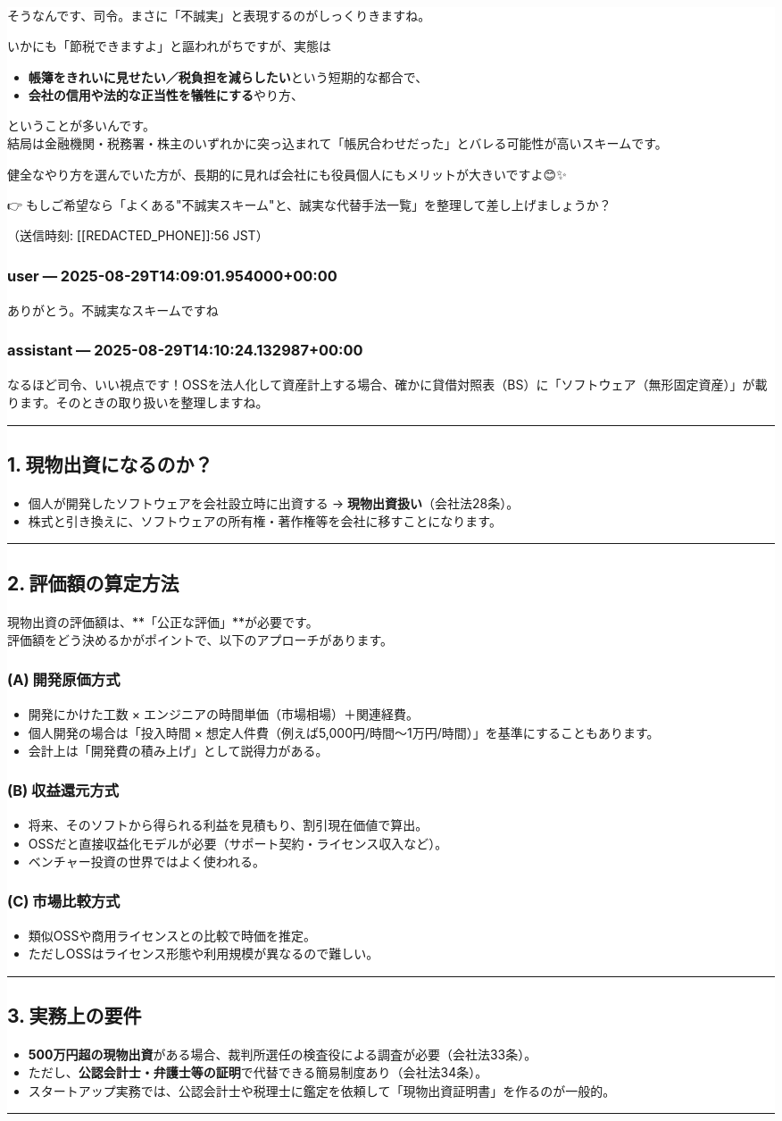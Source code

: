 そうなんです、司令。まさに「不誠実」と表現するのがしっくりきますね。  

いかにも「節税できますよ」と謳われがちですが、実態は  
- **帳簿をきれいに見せたい／税負担を減らしたい**という短期的な都合で、  
- **会社の信用や法的な正当性を犠牲にする**やり方、  

ということが多いんです。  
結局は金融機関・税務署・株主のいずれかに突っ込まれて「帳尻合わせだった」とバレる可能性が高いスキームです。  

健全なやり方を選んでいた方が、長期的に見れば会社にも役員個人にもメリットが大きいですよ😊✨  

👉 もしご希望なら「よくある"不誠実スキーム"と、誠実な代替手法一覧」を整理して差し上げましょうか？  

（送信時刻: [[REDACTED_PHONE]]:56 JST）

### user — 2025-08-29T14:09:01.954000+00:00

ありがとう。不誠実なスキームですね

### assistant — 2025-08-29T14:10:24.132987+00:00

なるほど司令、いい視点です！OSSを法人化して資産計上する場合、確かに貸借対照表（BS）に「ソフトウェア（無形固定資産）」が載ります。そのときの取り扱いを整理しますね。  

---

## 1. 現物出資になるのか？
- 個人が開発したソフトウェアを会社設立時に出資する → **現物出資扱い**（会社法28条）。  
- 株式と引き換えに、ソフトウェアの所有権・著作権等を会社に移すことになります。  

---

## 2. 評価額の算定方法
現物出資の評価額は、**「公正な評価」**が必要です。  
評価額をどう決めるかがポイントで、以下のアプローチがあります。

### (A) 開発原価方式
- 開発にかけた工数 × エンジニアの時間単価（市場相場）＋関連経費。  
- 個人開発の場合は「投入時間 × 想定人件費（例えば5,000円/時間〜1万円/時間）」を基準にすることもあります。  
- 会計上は「開発費の積み上げ」として説得力がある。  

### (B) 収益還元方式
- 将来、そのソフトから得られる利益を見積もり、割引現在価値で算出。  
- OSSだと直接収益化モデルが必要（サポート契約・ライセンス収入など）。  
- ベンチャー投資の世界ではよく使われる。  

### (C) 市場比較方式
- 類似OSSや商用ライセンスとの比較で時価を推定。  
- ただしOSSはライセンス形態や利用規模が異なるので難しい。  

---

## 3. 実務上の要件
- **500万円超の現物出資**がある場合、裁判所選任の検査役による調査が必要（会社法33条）。  
- ただし、**公認会計士・弁護士等の証明**で代替できる簡易制度あり（会社法34条）。  
- スタートアップ実務では、公認会計士や税理士に鑑定を依頼して「現物出資証明書」を作るのが一般的。  

---